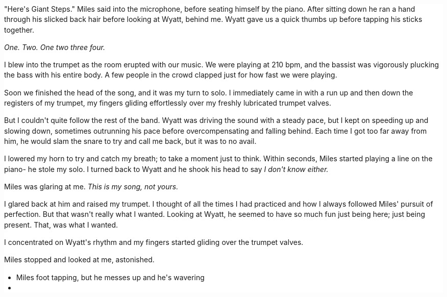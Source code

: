 "Here's Giant Steps." Miles said into the microphone, before seating himself by the piano. After sitting down he ran a hand through his slicked back hair before looking at Wyatt, behind me. Wyatt gave us a quick thumbs up before tapping his sticks together.

*One. Two. One two three four.*

I blew into the trumpet as the room erupted with our music. We were playing at 210 bpm, and the bassist was vigorously plucking the bass with his entire body. A few people in the crowd clapped just for how fast we were playing. 

Soon we finished the head of the song, and it was my turn to solo. I immediately came in with a run up and then down the registers of my trumpet, my fingers gliding effortlessly over my freshly lubricated trumpet valves.

But I couldn't quite follow the rest of the band. Wyatt was driving the sound with a steady pace, but I kept on speeding up and slowing down, sometimes outrunning his pace before overcompensating and falling behind. Each time I got too far away from him, he would slam the snare to try and call me back, but it was to no avail.

I lowered my horn to try and catch my breath; to take a moment just to think. Within seconds, Miles started playing a line on the piano- he stole my solo. I turned back to Wyatt and he shook his head to say *I don't know either.* 

Miles was glaring at me. *This is my song, not yours.*

I glared back at him and raised my trumpet. I thought of all the times I had practiced and how I always followed Miles' pursuit of perfection. But that wasn't really what I wanted. Looking at Wyatt, he seemed to have so much fun just being here; just being present. That, was what I wanted.

I concentrated on Wyatt's rhythm and my fingers started gliding over the trumpet valves.

Miles stopped and looked at me, astonished.



- Miles foot tapping, but he messes up and he's wavering
- 
